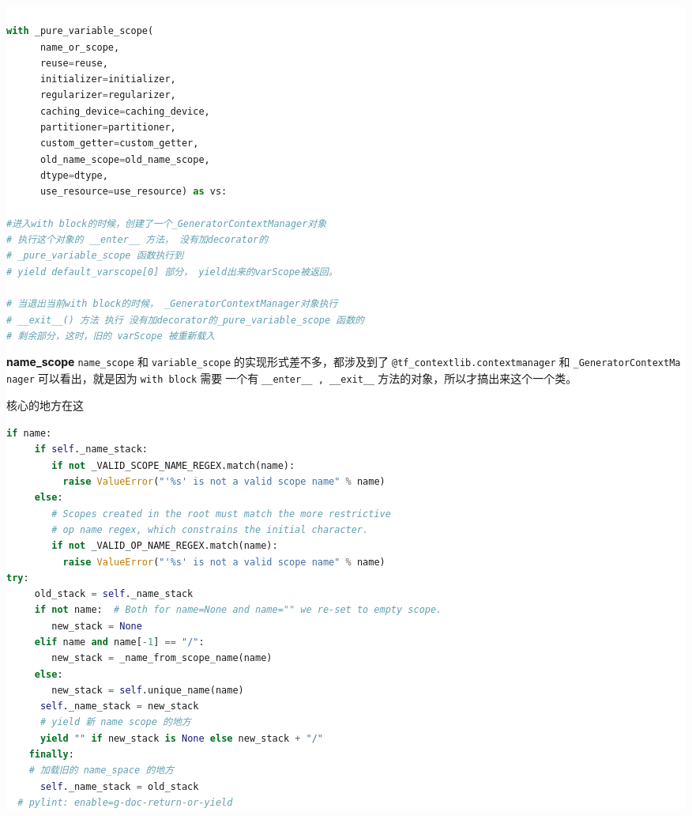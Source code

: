 
```python

with _pure_variable_scope(
      name_or_scope,
      reuse=reuse,
      initializer=initializer,
      regularizer=regularizer,
      caching_device=caching_device,
      partitioner=partitioner,
      custom_getter=custom_getter,
      old_name_scope=old_name_scope,
      dtype=dtype,
      use_resource=use_resource) as vs:
      
#进入with block的时候，创建了一个_GeneratorContextManager对象
# 执行这个对象的 __enter__ 方法， 没有加decorator的
# _pure_variable_scope 函数执行到
# yield default_varscope[0] 部分， yield出来的varScope被返回。

# 当退出当前with block的时候， _GeneratorContextManager对象执行
# __exit__() 方法 执行 没有加decorator的_pure_variable_scope 函数的
# 剩余部分，这时，旧的 varScope 被重新载入

```

**name_scope**
`name_scope` 和 `variable_scope` 的实现形式差不多，都涉及到了 `@tf_contextlib.contextmanager` 和 `_GeneratorContextManager`
可以看出，就是因为 `with block` 需要 一个有 `__enter__ , __exit__` 方法的对象，所以才搞出来这个一个类。

核心的地方在这
```python
if name:
     if self._name_stack:
        if not _VALID_SCOPE_NAME_REGEX.match(name):
          raise ValueError("'%s' is not a valid scope name" % name)
     else:
        # Scopes created in the root must match the more restrictive
        # op name regex, which constrains the initial character.
        if not _VALID_OP_NAME_REGEX.match(name):
          raise ValueError("'%s' is not a valid scope name" % name)
try:
     old_stack = self._name_stack
     if not name:  # Both for name=None and name="" we re-set to empty scope.
        new_stack = None
     elif name and name[-1] == "/":
        new_stack = _name_from_scope_name(name)
     else:
        new_stack = self.unique_name(name)
      self._name_stack = new_stack
      # yield 新 name scope 的地方
      yield "" if new_stack is None else new_stack + "/"
    finally:
    # 加载旧的 name_space 的地方
      self._name_stack = old_stack
  # pylint: enable=g-doc-return-or-yield

```
